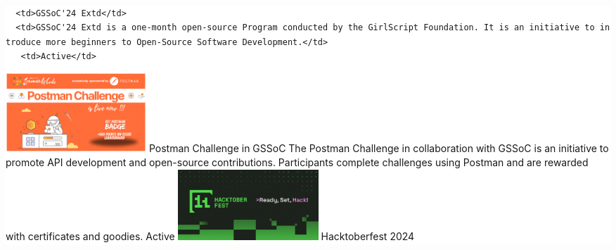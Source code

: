       <td>GSSoC'24 Extd</td>
      <td>GSSoC'24 Extd is a one-month open-source Program conducted by the GirlScript Foundation. It is an initiative to introduce more beginners to Open-Source Software Development.</td>
       <td>Active</td>
   </tr>
    <tr>
      <td><img src="postman.png" width="200" height="auto" loading="lazy" alt="Postman Challenge"/></td>
      <td>Postman Challenge in GSSoC</td>
      <td>The Postman Challenge in collaboration with GSSoC is an initiative to promote API development and open-source contributions. Participants complete challenges using Postman and are rewarded with certificates and goodies.</td>
       <td>Active</td>
   </tr>
    <tr>
      <td><img src="festhack.jpg" width="200" height="auto" loading="lazy" alt="Hacktoberfest 2024"/></td>
      <td>Hacktoberfest 2024</td>